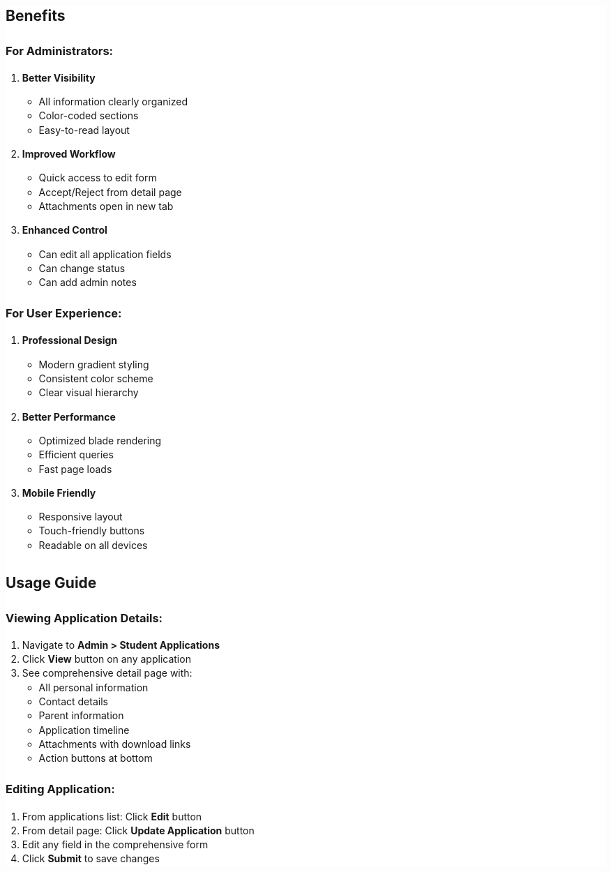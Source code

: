 ## Benefits

### For Administrators:
1. **Better Visibility**
   - All information clearly organized
   - Color-coded sections
   - Easy-to-read layout

2. **Improved Workflow**
   - Quick access to edit form
   - Accept/Reject from detail page
   - Attachments open in new tab

3. **Enhanced Control**
   - Can edit all application fields
   - Can change status
   - Can add admin notes

### For User Experience:
1. **Professional Design**
   - Modern gradient styling
   - Consistent color scheme
   - Clear visual hierarchy

2. **Better Performance**
   - Optimized blade rendering
   - Efficient queries
   - Fast page loads

3. **Mobile Friendly**
   - Responsive layout
   - Touch-friendly buttons
   - Readable on all devices

## Usage Guide

### Viewing Application Details:
1. Navigate to **Admin > Student Applications**
2. Click **View** button on any application
3. See comprehensive detail page with:
   - All personal information
   - Contact details
   - Parent information
   - Application timeline
   - Attachments with download links
   - Action buttons at bottom

### Editing Application:
1. From applications list: Click **Edit** button
2. From detail page: Click **Update Application** button
3. Edit any field in the comprehensive form
4. Click **Submit** to save changes
